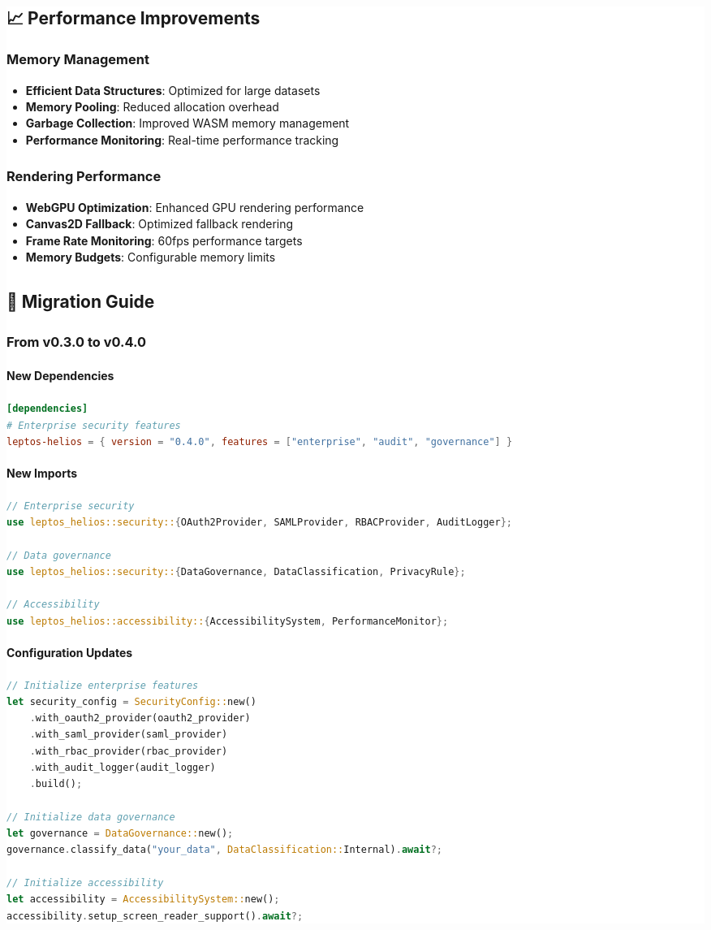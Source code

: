 ## 📈 Performance Improvements

### Memory Management
- **Efficient Data Structures**: Optimized for large datasets
- **Memory Pooling**: Reduced allocation overhead
- **Garbage Collection**: Improved WASM memory management
- **Performance Monitoring**: Real-time performance tracking

### Rendering Performance
- **WebGPU Optimization**: Enhanced GPU rendering performance
- **Canvas2D Fallback**: Optimized fallback rendering
- **Frame Rate Monitoring**: 60fps performance targets
- **Memory Budgets**: Configurable memory limits

## 🔄 Migration Guide

### From v0.3.0 to v0.4.0

#### New Dependencies
```toml
[dependencies]
# Enterprise security features
leptos-helios = { version = "0.4.0", features = ["enterprise", "audit", "governance"] }
```

#### New Imports
```rust
// Enterprise security
use leptos_helios::security::{OAuth2Provider, SAMLProvider, RBACProvider, AuditLogger};

// Data governance
use leptos_helios::security::{DataGovernance, DataClassification, PrivacyRule};

// Accessibility
use leptos_helios::accessibility::{AccessibilitySystem, PerformanceMonitor};
```

#### Configuration Updates
```rust
// Initialize enterprise features
let security_config = SecurityConfig::new()
    .with_oauth2_provider(oauth2_provider)
    .with_saml_provider(saml_provider)
    .with_rbac_provider(rbac_provider)
    .with_audit_logger(audit_logger)
    .build();

// Initialize data governance
let governance = DataGovernance::new();
governance.classify_data("your_data", DataClassification::Internal).await?;

// Initialize accessibility
let accessibility = AccessibilitySystem::new();
accessibility.setup_screen_reader_support().await?;
```
